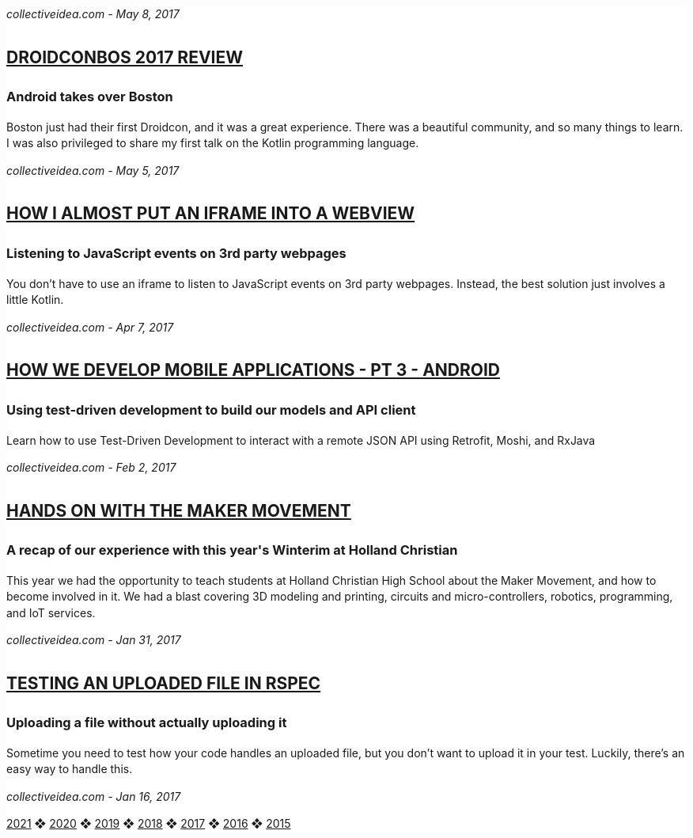 _collectiveidea.com - May 8, 2017_

## [DROIDCONBOS 2017 REVIEW](https://collectiveidea.com/blog/archives/2017/05/05/droidconbos-2017-review)
### Android takes over Boston
Boston just had their first Droidcon, and it was a great experience. There was a beautiful community, and so many things to learn. I was also privileged to share my first talk on the Kotlin programming language.

_collectiveidea.com - May 5, 2017_

## [HOW I ALMOST PUT AN IFRAME INTO A WEBVIEW](https://collectiveidea.com/blog/archives/2017/04/07/how-i-almost-put-an-iframe-into-a-webview)
### Listening to JavaScript events on 3rd party webpages
You don’t have to use an iframe to listen to JavaScript events on 3rd party webpages. Instead, the best solution just involves a little Kotlin.

_collectiveidea.com - Apr 7, 2017_

## [HOW WE DEVELOP MOBILE APPLICATIONS - PT 3 - ANDROID](http://collectiveidea.com/blog/archives/2017/02/02/how-we-develop-mobile-applications-pt-3-android)
### Using test-driven development to build our models and API client
Learn how to use Test-Driven Development to interact with a remote JSON API using Retrofit, Moshi, and RxJava

_collectiveidea.com - Feb 2, 2017_

## [HANDS ON WITH THE MAKER MOVEMENT](http://collectiveidea.com/blog/archives/2017/01/30/hands-on-with-the-maker-movement)
### A recap of our experience with this year's Winterim at Holland Christian
This year we had the opportunity to teach students at Holland Christian High School about the Maker Movement, and how to become involved in it. We had a blast covering 3D modeling and printing, circuits and micro-controllers, robotics, programming, and IoT services.

_collectiveidea.com - Jan 31, 2017_

## [TESTING AN UPLOADED FILE IN RSPEC](http://collectiveidea.com/blog/archives/2017/01/16/testing-an-uploaded-file-in-rspec)
### Uploading a file without actually uploading it
Sometime you need to test how your code handles an uploaded file, but you don’t want to upload it in your test. Luckily, there’s an easy way to handle this.

_collectiveidea.com - Jan 16, 2017_

[2021](../blogs.md) ❖ [2020](2020.md) ❖ [2019](2019.md) ❖ [2018](2018.md) ❖ [2017](/2017.md) ❖ [2016](2016.md) ❖ [2015](2015.md)
